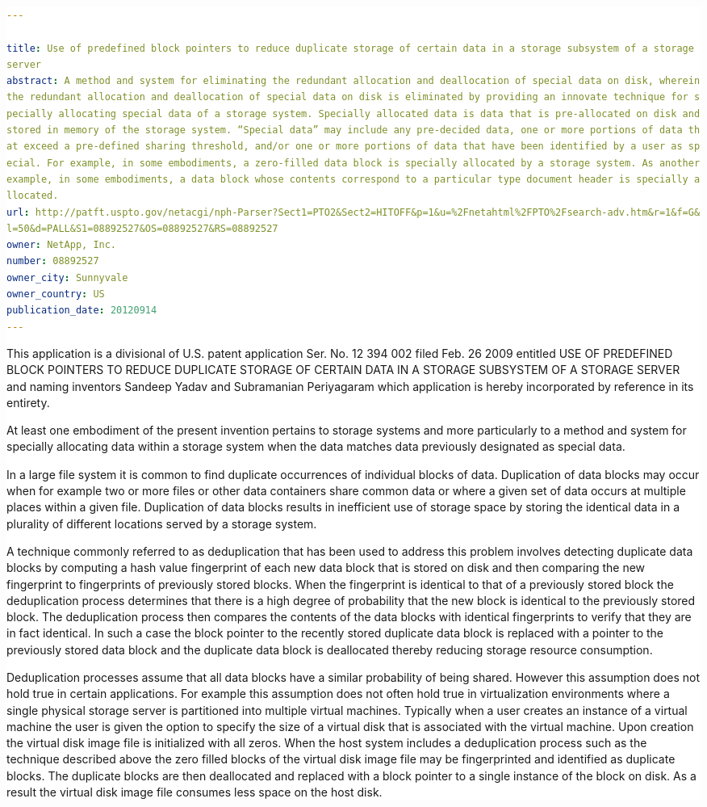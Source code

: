 ```yaml
---

title: Use of predefined block pointers to reduce duplicate storage of certain data in a storage subsystem of a storage server
abstract: A method and system for eliminating the redundant allocation and deallocation of special data on disk, wherein the redundant allocation and deallocation of special data on disk is eliminated by providing an innovate technique for specially allocating special data of a storage system. Specially allocated data is data that is pre-allocated on disk and stored in memory of the storage system. “Special data” may include any pre-decided data, one or more portions of data that exceed a pre-defined sharing threshold, and/or one or more portions of data that have been identified by a user as special. For example, in some embodiments, a zero-filled data block is specially allocated by a storage system. As another example, in some embodiments, a data block whose contents correspond to a particular type document header is specially allocated.
url: http://patft.uspto.gov/netacgi/nph-Parser?Sect1=PTO2&Sect2=HITOFF&p=1&u=%2Fnetahtml%2FPTO%2Fsearch-adv.htm&r=1&f=G&l=50&d=PALL&S1=08892527&OS=08892527&RS=08892527
owner: NetApp, Inc.
number: 08892527
owner_city: Sunnyvale
owner_country: US
publication_date: 20120914
---
```

This application is a divisional of U.S. patent application Ser. No. 12 394 002 filed Feb. 26 2009 entitled USE OF PREDEFINED BLOCK POINTERS TO REDUCE DUPLICATE STORAGE OF CERTAIN DATA IN A STORAGE SUBSYSTEM OF A STORAGE SERVER and naming inventors Sandeep Yadav and Subramanian Periyagaram which application is hereby incorporated by reference in its entirety.

At least one embodiment of the present invention pertains to storage systems and more particularly to a method and system for specially allocating data within a storage system when the data matches data previously designated as special data.

In a large file system it is common to find duplicate occurrences of individual blocks of data. Duplication of data blocks may occur when for example two or more files or other data containers share common data or where a given set of data occurs at multiple places within a given file. Duplication of data blocks results in inefficient use of storage space by storing the identical data in a plurality of different locations served by a storage system.

A technique commonly referred to as deduplication that has been used to address this problem involves detecting duplicate data blocks by computing a hash value fingerprint of each new data block that is stored on disk and then comparing the new fingerprint to fingerprints of previously stored blocks. When the fingerprint is identical to that of a previously stored block the deduplication process determines that there is a high degree of probability that the new block is identical to the previously stored block. The deduplication process then compares the contents of the data blocks with identical fingerprints to verify that they are in fact identical. In such a case the block pointer to the recently stored duplicate data block is replaced with a pointer to the previously stored data block and the duplicate data block is deallocated thereby reducing storage resource consumption.

Deduplication processes assume that all data blocks have a similar probability of being shared. However this assumption does not hold true in certain applications. For example this assumption does not often hold true in virtualization environments where a single physical storage server is partitioned into multiple virtual machines. Typically when a user creates an instance of a virtual machine the user is given the option to specify the size of a virtual disk that is associated with the virtual machine. Upon creation the virtual disk image file is initialized with all zeros. When the host system includes a deduplication process such as the technique described above the zero filled blocks of the virtual disk image file may be fingerprinted and identified as duplicate blocks. The duplicate blocks are then deallocated and replaced with a block pointer to a single instance of the block on disk. As a result the virtual disk image file consumes less space on the host disk.
